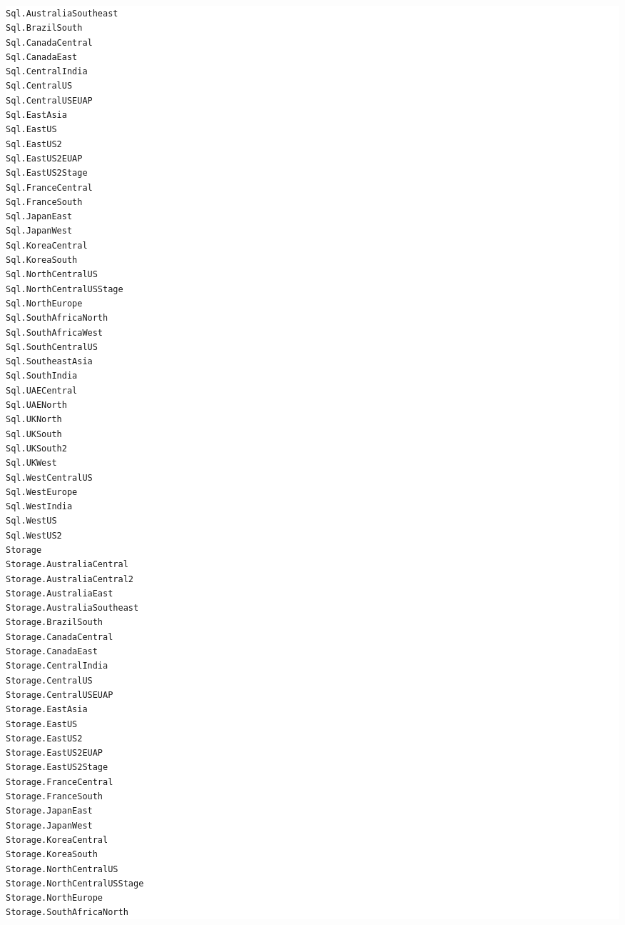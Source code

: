 ```bash
Sql.AustraliaSoutheast
Sql.BrazilSouth
Sql.CanadaCentral
Sql.CanadaEast
Sql.CentralIndia
Sql.CentralUS
Sql.CentralUSEUAP
Sql.EastAsia
Sql.EastUS
Sql.EastUS2
Sql.EastUS2EUAP
Sql.EastUS2Stage
Sql.FranceCentral
Sql.FranceSouth
Sql.JapanEast
Sql.JapanWest
Sql.KoreaCentral
Sql.KoreaSouth
Sql.NorthCentralUS
Sql.NorthCentralUSStage
Sql.NorthEurope
Sql.SouthAfricaNorth
Sql.SouthAfricaWest
Sql.SouthCentralUS
Sql.SoutheastAsia
Sql.SouthIndia
Sql.UAECentral
Sql.UAENorth
Sql.UKNorth
Sql.UKSouth
Sql.UKSouth2
Sql.UKWest
Sql.WestCentralUS
Sql.WestEurope
Sql.WestIndia
Sql.WestUS
Sql.WestUS2
Storage
Storage.AustraliaCentral
Storage.AustraliaCentral2
Storage.AustraliaEast
Storage.AustraliaSoutheast
Storage.BrazilSouth
Storage.CanadaCentral
Storage.CanadaEast
Storage.CentralIndia
Storage.CentralUS
Storage.CentralUSEUAP
Storage.EastAsia
Storage.EastUS
Storage.EastUS2
Storage.EastUS2EUAP
Storage.EastUS2Stage
Storage.FranceCentral
Storage.FranceSouth
Storage.JapanEast
Storage.JapanWest
Storage.KoreaCentral
Storage.KoreaSouth
Storage.NorthCentralUS
Storage.NorthCentralUSStage
Storage.NorthEurope
Storage.SouthAfricaNorth
```